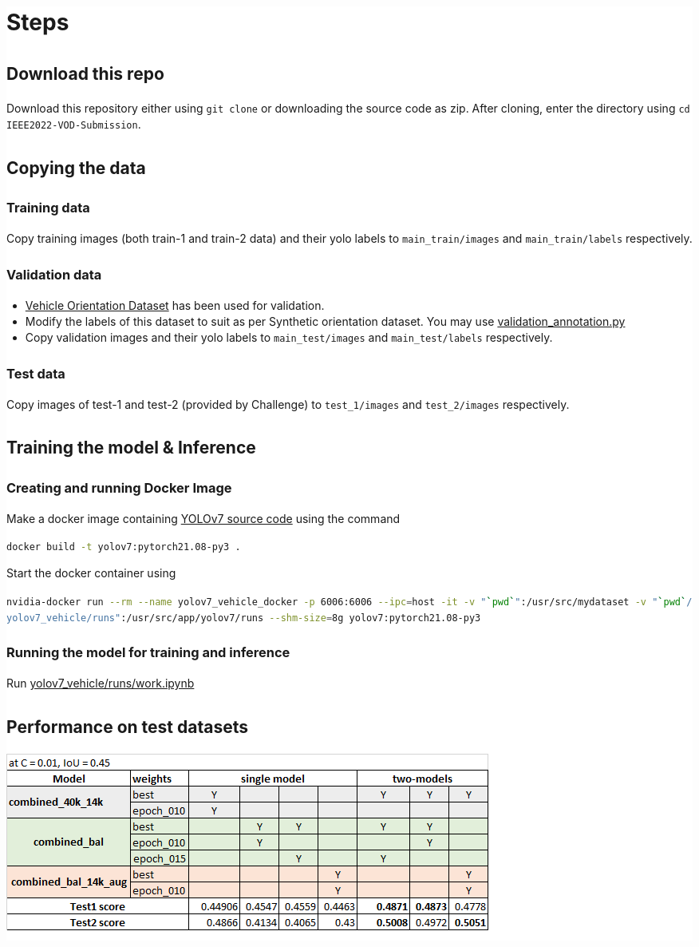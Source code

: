 # Steps
## Download this repo
Download this repository either using `git clone` or downloading the source code as zip.
After cloning, enter the directory using `cd IEEE2022-VOD-Submission`.

## Copying the data
### Training data
Copy training images (both train-1 and train-2 data) and their yolo labels to `main_train/images` and `main_train/labels` respectively.

### Validation data
- [Vehicle Orientation Dataset](https://github.com/sekilab/VehicleOrientationDataset) has been used for validation.
- Modify the labels of this dataset to suit as per Synthetic orientation dataset. You may use [validation_annotation.py](https://github.com/POONAM2015/IEEE2022-VOD-Submission/blob/main/main_test/validation_annoation.py)
- Copy validation images and their yolo labels to `main_test/images` and `main_test/labels` respectively.

### Test data
Copy images of test-1 and test-2 (provided by Challenge) to `test_1/images` and `test_2/images` respectively.


## Training the model & Inference

### Creating and running Docker Image
Make a docker image containing [YOLOv7 source code](https://github.com/WongKinYiu/yolov7) using the command
```bash
docker build -t yolov7:pytorch21.08-py3 .
```
Start the docker container using
```bash
nvidia-docker run --rm --name yolov7_vehicle_docker -p 6006:6006 --ipc=host -it -v "`pwd`":/usr/src/mydataset -v "`pwd`/yolov7_vehicle/runs":/usr/src/app/yolov7/runs --shm-size=8g yolov7:pytorch21.08-py3
```

### Running the model for training and inference
Run [yolov7_vehicle/runs/work.ipynb](yolov7_vehicle/runs/work.ipynb)

## Performance on test datasets
![Test Dataset Performance](performance_on_test_datasets.png)
